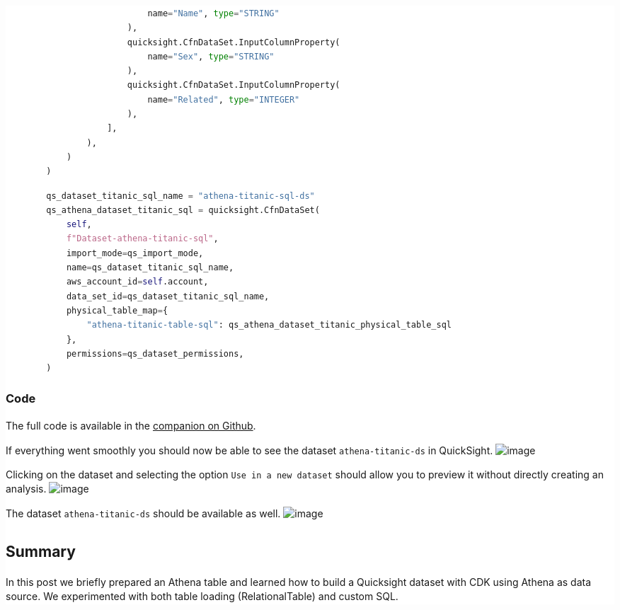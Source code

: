```python
                            name="Name", type="STRING"
                        ),
                        quicksight.CfnDataSet.InputColumnProperty(
                            name="Sex", type="STRING"
                        ),
                        quicksight.CfnDataSet.InputColumnProperty(
                            name="Related", type="INTEGER"
                        ),
                    ],
                ),
            )
        )

```

```python
        qs_dataset_titanic_sql_name = "athena-titanic-sql-ds"
        qs_athena_dataset_titanic_sql = quicksight.CfnDataSet(
            self,
            f"Dataset-athena-titanic-sql",
            import_mode=qs_import_mode,
            name=qs_dataset_titanic_sql_name,
            aws_account_id=self.account,
            data_set_id=qs_dataset_titanic_sql_name,
            physical_table_map={
                "athena-titanic-table-sql": qs_athena_dataset_titanic_physical_table_sql
            },
            permissions=qs_dataset_permissions,
        )
```
### Code
The full code is available in the [companion on Github](https://github.com/fanekdem/aws-blog.de-projects/tree/main/cdk-quicksight-dataset-athena).

If everything went smoothly you should now be able to see the dataset `athena-titanic-ds` in QuickSight.
![image](/img/2022/02/quicksight-athena-titanic-dataset.png#center)

Clicking on the dataset and selecting the option `Use in a new dataset` should allow you to preview it without directly creating an analysis.
![image](/img/2022/02/quicksight-athena-titanic-dataset-details.png#center)


The dataset `athena-titanic-ds` should be available as well.
![image](/img/2022/02/quicksight-athena-titanic-dataset-sql-details.png#center)

## Summary 
In this post we briefly prepared an Athena table and learned how to build a Quicksight dataset with CDK using Athena as data source.
We experimented with both table loading (RelationalTable) and custom SQL.
